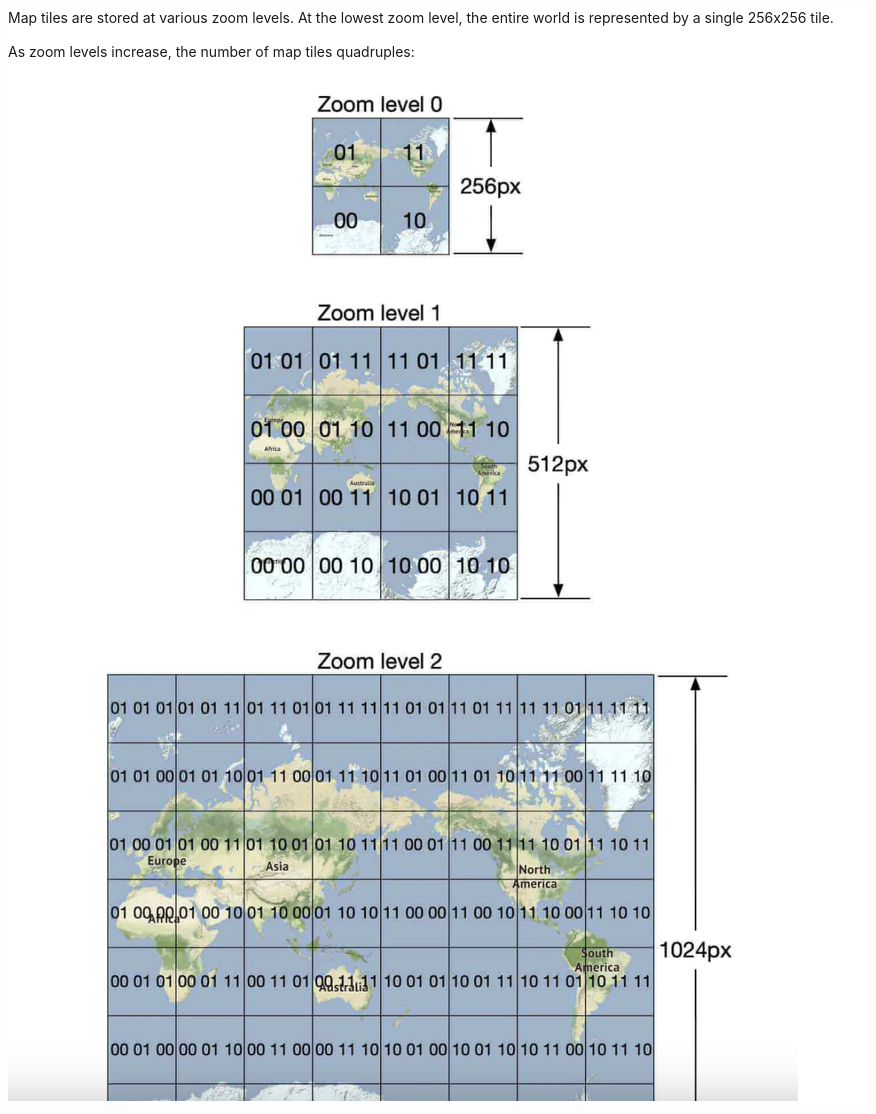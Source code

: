 Map tiles are stored at various zoom levels. At the lowest zoom level, the entire world is represented by a single 256x256 tile.

As zoom levels increase, the number of map tiles quadruples:

![zoom-level-increases](../image/system-design-223.png)
